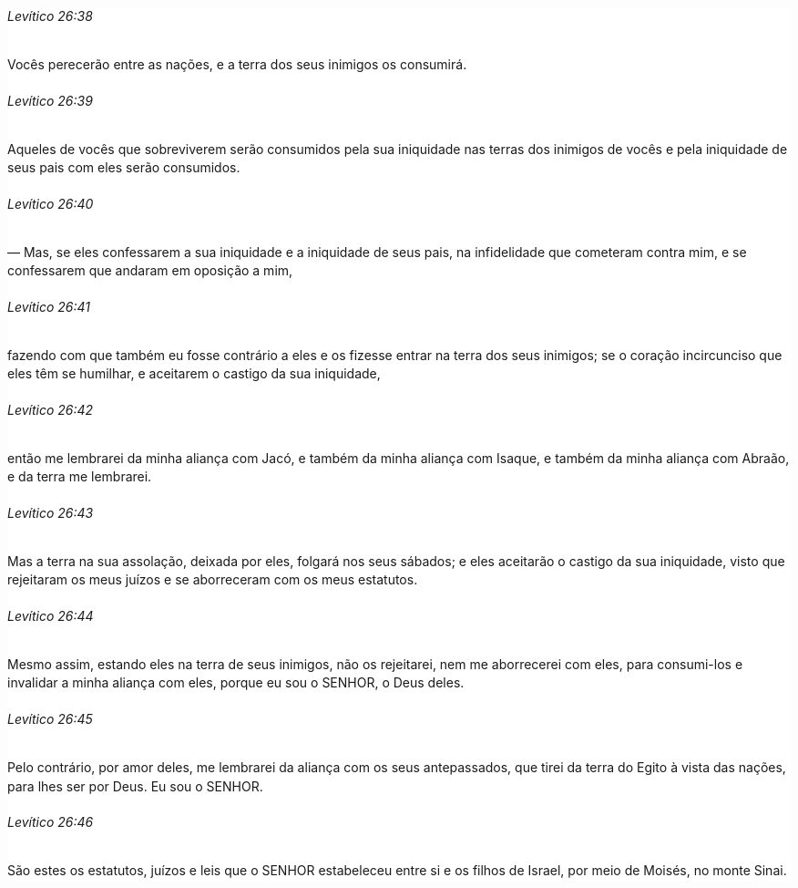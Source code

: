 ###### Levítico 26:38

Vocês perecerão entre as nações, e a terra dos seus inimigos os consumirá.

###### Levítico 26:39

Aqueles de vocês que sobreviverem serão consumidos pela sua iniquidade nas terras dos inimigos de vocês e pela iniquidade de seus pais com eles serão consumidos.

###### Levítico 26:40

— Mas, se eles confessarem a sua iniquidade e a iniquidade de seus pais, na infidelidade que cometeram contra mim, e se confessarem que andaram em oposição a mim,

###### Levítico 26:41

fazendo com que também eu fosse contrário a eles e os fizesse entrar na terra dos seus inimigos; se o coração incircunciso que eles têm se humilhar, e aceitarem o castigo da sua iniquidade,

###### Levítico 26:42

então me lembrarei da minha aliança com Jacó, e também da minha aliança com Isaque, e também da minha aliança com Abraão, e da terra me lembrarei.

###### Levítico 26:43

Mas a terra na sua assolação, deixada por eles, folgará nos seus sábados; e eles aceitarão o castigo da sua iniquidade, visto que rejeitaram os meus juízos e se aborreceram com os meus estatutos.

###### Levítico 26:44

Mesmo assim, estando eles na terra de seus inimigos, não os rejeitarei, nem me aborrecerei com eles, para consumi-los e invalidar a minha aliança com eles, porque eu sou o SENHOR, o Deus deles.

###### Levítico 26:45

Pelo contrário, por amor deles, me lembrarei da aliança com os seus antepassados, que tirei da terra do Egito à vista das nações, para lhes ser por Deus. Eu sou o SENHOR.

###### Levítico 26:46

São estes os estatutos, juízos e leis que o SENHOR estabeleceu entre si e os filhos de Israel, por meio de Moisés, no monte Sinai.

